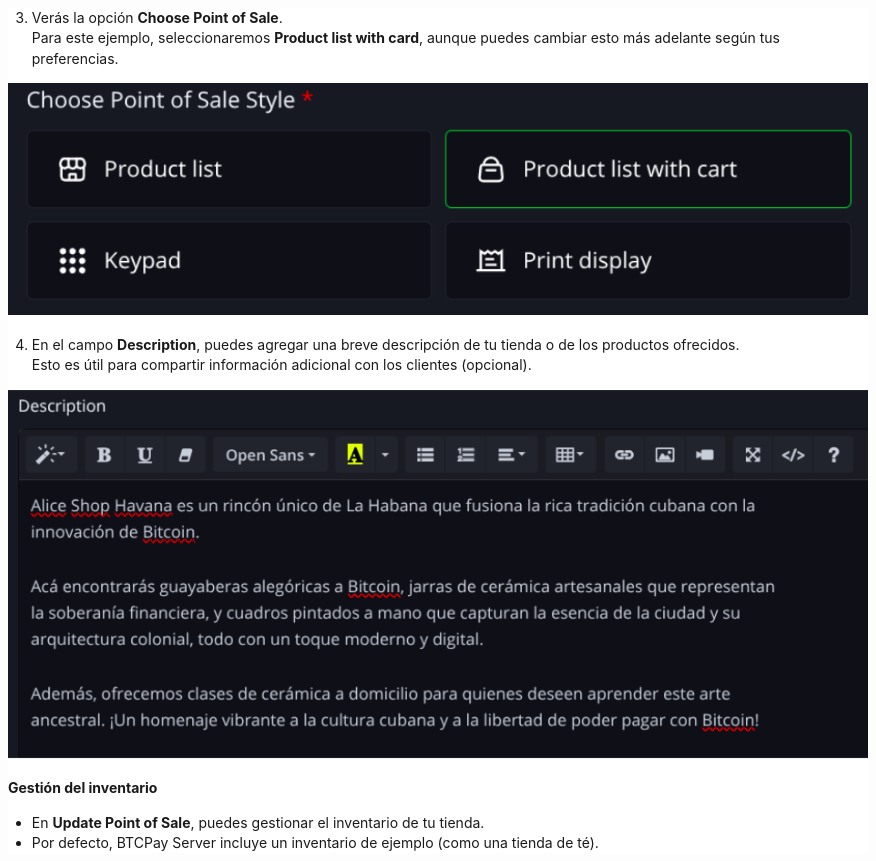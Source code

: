 3. Verás la opción **Choose Point of Sale**.  
   Para este ejemplo, seleccionaremos **Product list with card**, aunque puedes cambiar esto más adelante según tus preferencias.

![btcpay19](./assets/images/btcpay/btcpay19.png)

4. En el campo **Description**, puedes agregar una breve descripción de tu tienda o de los productos ofrecidos.  
   Esto es útil para compartir información adicional con los clientes (opcional).

![btcpay20](./assets/images/btcpay/btcpay20.png)

**Gestión del inventario**

- En **Update Point of Sale**, puedes gestionar el inventario de tu tienda.
- Por defecto, BTCPay Server incluye un inventario de ejemplo (como una tienda de té).
